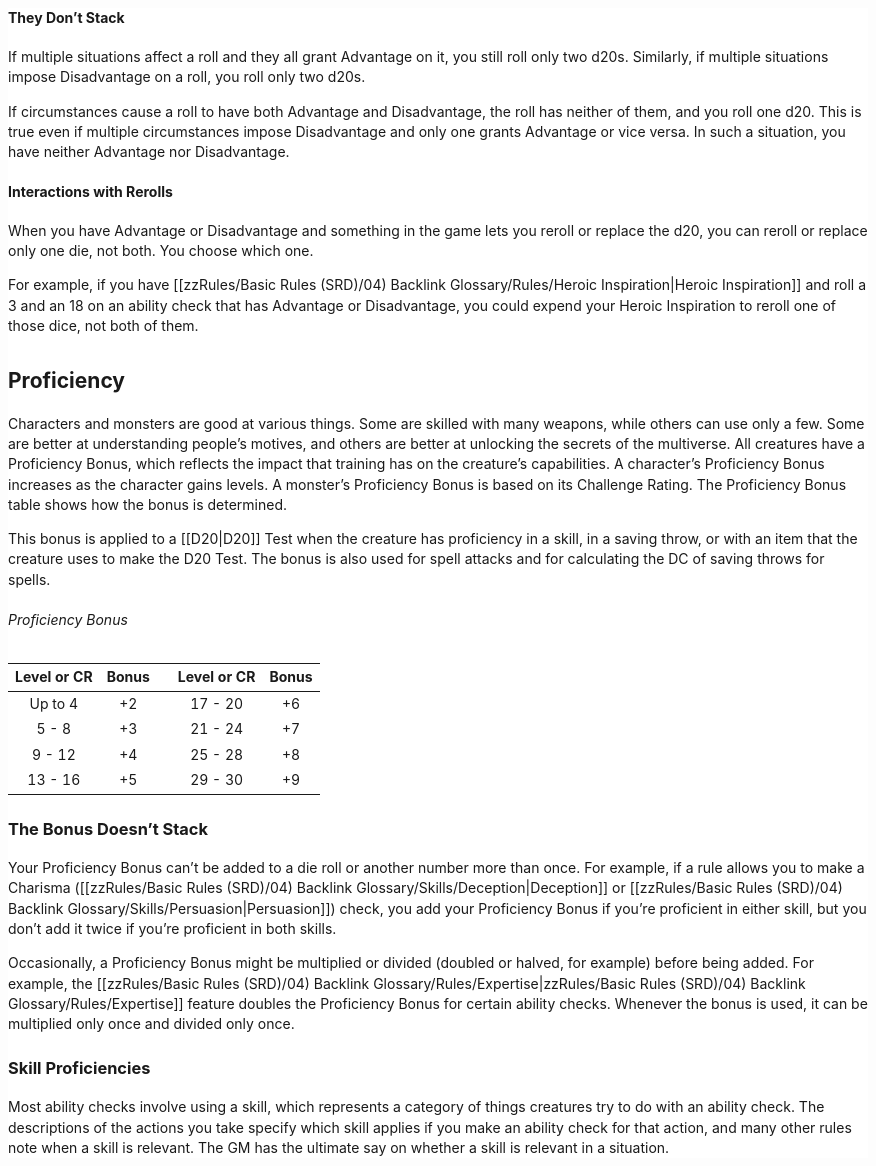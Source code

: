 #### They Don’t Stack  
If multiple situations affect a roll and they all grant Advantage on it, you still roll only two d20s. Similarly, if multiple situations impose Disadvantage on a roll, you roll only two d20s.  

If circumstances cause a roll to have both Advantage and Disadvantage, the roll has neither of them, and you roll one d20. This is true even if multiple circumstances impose Disadvantage and only one grants Advantage or vice versa. In such a situation, you have neither Advantage nor Disadvantage.  
#### Interactions with Rerolls  
When you have Advantage or Disadvantage and something in the game lets you reroll or replace the d20, you can reroll or replace only one die, not both. You choose which one.  

For example, if you have [[zzRules/Basic Rules (SRD)/04) Backlink Glossary/Rules/Heroic Inspiration\|Heroic Inspiration]] and roll a 3 and an 18 on an ability check that has Advantage or Disadvantage, you could expend your Heroic Inspiration to reroll one of those dice, not both of them.  
## Proficiency  
Characters and monsters are good at various things. Some are skilled with many weapons, while others can use only a few. Some are better at understanding people’s motives, and others are better at unlocking the secrets of the multiverse. All creatures have a Proficiency Bonus, which reflects the impact that training has on the creature’s capabilities. A character’s Proficiency Bonus increases as the character gains levels. A monster’s Proficiency Bonus is based on its Challenge Rating. The Proficiency Bonus table shows how the bonus is determined.

This bonus is applied to a [[D20\|D20]] Test when the creature has proficiency in a skill, in a saving throw, or with an item that the creature uses to make the D20 Test. The bonus is also used for spell attacks and for calculating the DC of saving throws for spells.

###### Proficiency Bonus  

| Level or CR | Bonus | | Level or CR | Bonus |
|:-:|:-:|:-:|:-:|:-:|
| Up to 4 | +2 | | 17 - 20 | +6 |
| 5 - 8 | +3 | | 21 - 24 | +7 |
| 9 - 12 | +4 | | 25 - 28 | +8 |
| 13 - 16 | +5 | | 29 - 30 | +9 |

### The Bonus Doesn’t Stack  
Your Proficiency Bonus can’t be added to a die roll or another number more than once. For example, if a rule allows you to make a Charisma ([[zzRules/Basic Rules (SRD)/04) Backlink Glossary/Skills/Deception\|Deception]] or [[zzRules/Basic Rules (SRD)/04) Backlink Glossary/Skills/Persuasion\|Persuasion]]) check, you add your Proficiency Bonus if you’re proficient in either skill, but you don’t add it twice if you’re proficient in both skills.  

Occasionally, a Proficiency Bonus might be multiplied or divided (doubled or halved, for example) before being added. For example, the [[zzRules/Basic Rules (SRD)/04) Backlink Glossary/Rules/Expertise\|zzRules/Basic Rules (SRD)/04) Backlink Glossary/Rules/Expertise]] feature doubles the Proficiency Bonus for certain ability checks. Whenever the bonus is used, it can be multiplied only once and divided only once.  
### Skill Proficiencies  
Most ability checks involve using a skill, which represents a category of things creatures try to do with an ability check. The descriptions of the actions you take specify which skill applies if you make an ability check for that action, and many other rules note when a skill is relevant. The GM has the ultimate say on whether a skill is relevant in a situation.
